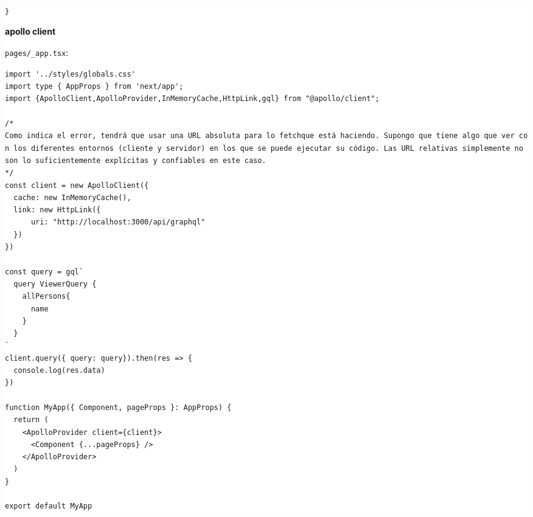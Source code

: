 ```ts
}
```

**apollo client**

`pages/_app.tsx`:
```tsx
import '../styles/globals.css'
import type { AppProps } from 'next/app';
import {ApolloClient,ApolloProvider,InMemoryCache,HttpLink,gql} from "@apollo/client";

/*
Como indica el error, tendrá que usar una URL absoluta para lo fetchque está haciendo. Supongo que tiene algo que ver con los diferentes entornos (cliente y servidor) en los que se puede ejecutar su código. Las URL relativas simplemente no son lo suficientemente explícitas y confiables en este caso.
*/
const client = new ApolloClient({
  cache: new InMemoryCache(),
  link: new HttpLink({
      uri: "http://localhost:3000/api/graphql"
  })
})

const query = gql`
  query ViewerQuery {
    allPersons{
      name
    }
  }
`
client.query({ query: query}).then(res => {
  console.log(res.data)
})

function MyApp({ Component, pageProps }: AppProps) {
  return (
    <ApolloProvider client={client}>
      <Component {...pageProps} />
    </ApolloProvider>
  )
}

export default MyApp
```
